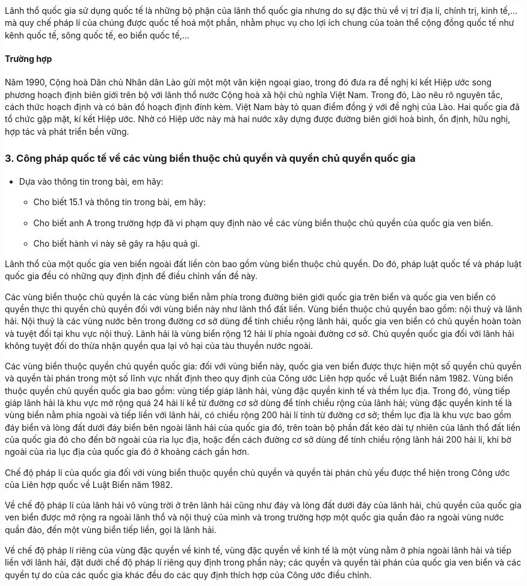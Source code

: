Lãnh thổ quốc gia sử dụng quốc tế là những bộ phận của lãnh thổ quốc gia nhưng do sự đặc thù về vị trí địa lí, chính trị, kinh tế,... mà quy chế pháp lí của chúng được quốc tế hoá một phần, nhằm phục vụ cho lợi ích chung của toàn thể cộng đồng quốc tế như kênh quốc tế, sông quốc tế, eo biển quốc tế,...

#### Trường hợp

Năm 1990, Cộng hoà Dân chủ Nhân dân Lào gửi một một văn kiện ngoại giao, trong đó đưa ra đề nghị kí kết Hiệp ước song phương hoạch định biên giới trên bộ với lãnh thổ nước Cộng hoà xã hội chủ nghĩa Việt Nam. Trong đó, Lào nêu rõ nguyên tắc, cách thức hoạch định và có bản đồ hoạch định đính kèm. Việt Nam bày tỏ quan điểm đồng ý với đề nghị của Lào. Hai quốc gia đã tổ chức gặp mặt, kí kết Hiệp ước. Nhờ có Hiệp ước này mà hai nước xây dựng được đường biên giới hoà bình, ổn định, hữu nghị, hợp tác và phát triển bền vững.

### 3. Công pháp quốc tế về các vùng biển thuộc chủ quyền và quyền chủ quyền quốc gia

*   Dựa vào thông tin trong bài, em hãy:

    *   Cho biết 15.1 và thông tin trong bài, em hãy:

    *   Cho biết anh A trong trường hợp đã vi phạm quy định nào về các vùng biển thuộc chủ quyền của quốc gia ven biển.

    *   Cho biết hành vi này sẽ gây ra hậu quả gì.

Lãnh thổ của một quốc gia ven biển ngoài đất liền còn bao gồm vùng biển thuộc chủ quyền. Do đó, pháp luật quốc tế và pháp luật quốc gia đều có những quy định định để điều chỉnh vấn đề này.

Các vùng biển thuộc chủ quyền là các vùng biển nằm phía trong đường biên giới quốc gia trên biển và quốc gia ven biển có quyền thực thi quyền chủ quyền đối với vùng biển này như lãnh thổ đất liền. Vùng biển thuộc chủ quyền bao gồm: nội thuỷ và lãnh hải. Nội thuỷ là các vùng nước bên trong đường cơ sở dùng để tính chiều rộng lãnh hải, quốc gia ven biển có chủ quyền hoàn toàn và tuyệt đối tại khu vực nội thuỷ. Lãnh hải là vùng biển rộng 12 hải lí phía ngoài đường cơ sở. Chủ quyền quốc gia đối với lãnh hải không tuyệt đối do thừa nhận quyền qua lại vô hại của tàu thuyền nước ngoài.

Các vùng biển thuộc quyền chủ quyền quốc gia: đối với vùng biển này, quốc gia ven biển được thực hiện một số quyền chủ quyền và quyền tài phán trong một số lĩnh vực nhất định theo quy định của Công ước Liên hợp quốc về Luật Biển năm 1982. Vùng biển thuộc quyền chủ quyền quốc gia bao gồm: vùng tiếp giáp lãnh hải, vùng đặc quyền kinh tế và thềm lục địa. Trong đó, vùng tiếp giáp lãnh hải là khu vực mở rộng quá 24 hải lí kể từ đường cơ sở dùng để tính chiều rộng của lãnh hải; vùng đặc quyền kinh tế là vùng biển nằm phía ngoài và tiếp liền với lãnh hải, có chiều rộng 200 hải lí tính từ đường cơ sở; thềm lục địa là khu vực bao gồm đáy biển và lòng đất dưới đáy biển bên ngoài lãnh hải của quốc gia đó, trên toàn bộ phần đất kéo dài tự nhiên của lãnh thổ đất liền của quốc gia đó cho đến bờ ngoài của rìa lục địa, hoặc đến cách đường cơ sở dùng để tính chiều rộng lãnh hải 200 hải lí, khi bờ ngoài của rìa lục địa của quốc gia đó ở khoảng cách gần hơn.

Chế độ pháp lí của quốc gia đối với vùng biển thuộc quyền chủ quyền và quyền tài phán chủ yếu được thể hiện trong Công ước của Liên hợp quốc về Luật Biển năm 1982.

Về chế độ pháp lí của lãnh hải vô vùng trời ở trên lãnh hải cũng như đáy và lòng đất dưới đáy của lãnh hải, chủ quyền của quốc gia ven biển được mở rộng ra ngoài lãnh thổ và nội thuỷ của mình và trong trường hợp một quốc gia quần đảo ra ngoài vùng nước quần đảo, đến một vùng biển tiếp liền, gọi là lãnh hải.

Về chế độ pháp lí riêng của vùng đặc quyền về kinh tế, vùng đặc quyền về kinh tế là một vùng nằm ở phía ngoài lãnh hải và tiếp liền với lãnh hải, đặt dưới chế độ pháp lí riêng quy định trong phần này; các quyền và quyền tài phán của quốc gia ven biển và các quyền tự do của các quốc gia khác đều do các quy định thích hợp của Công ước điều chỉnh.
